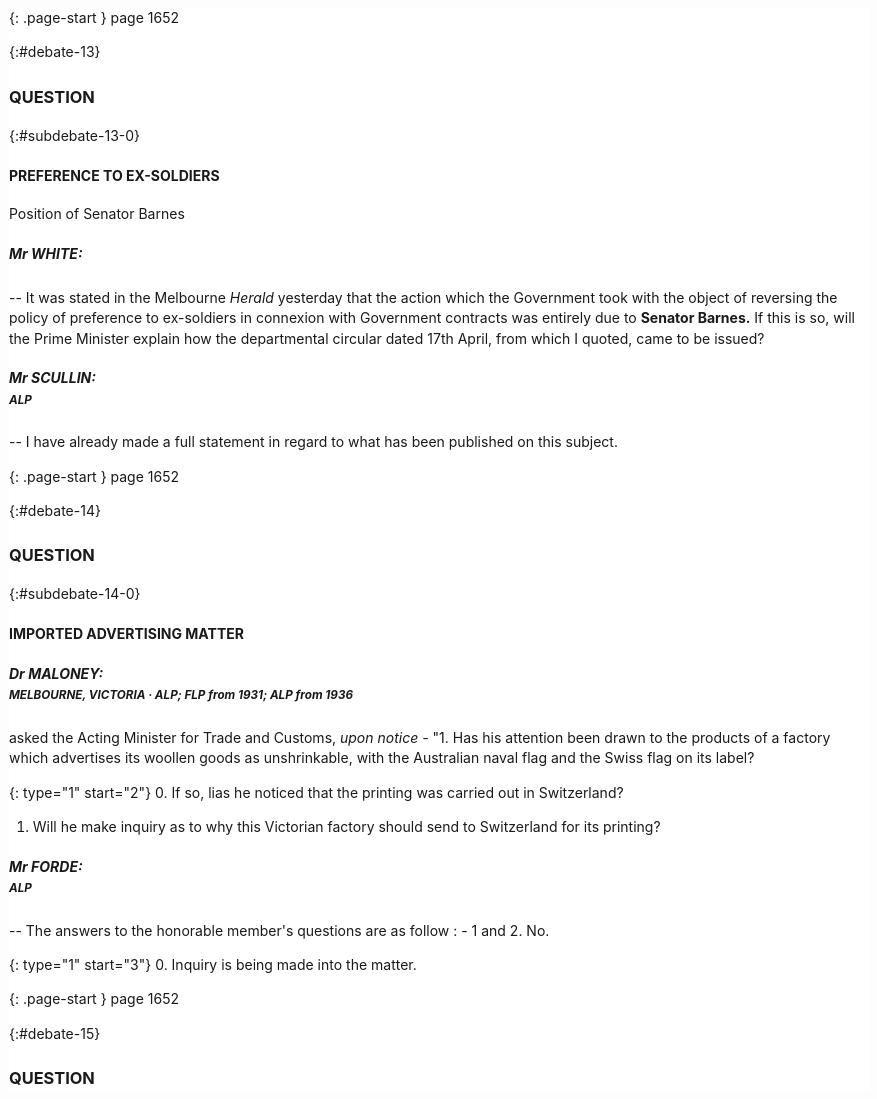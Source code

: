 {: .page-start }
page 1652

{:#debate-13}
### QUESTION

{:#subdebate-13-0}
#### PREFERENCE TO EX-SOLDIERS

Position of Senator Barnes

##### Mr WHITE:

-- It was stated in the Melbourne  *Herald*  yesterday that the action which the Government took with the object of reversing the policy of preference to ex-soldiers in connexion with Government contracts was entirely due to  **Senator Barnes.**  If this is so, will the Prime Minister explain how the departmental circular dated 17th April, from which I quoted, came to be issued? 

##### Mr SCULLIN:<br><small class="text-muted">ALP</small>

-- I have already made a full statement in regard to what has been published on this subject. 

{: .page-start }
page 1652

{:#debate-14}
### QUESTION

{:#subdebate-14-0}
#### IMPORTED ADVERTISING MATTER

##### Dr MALONEY:<br><small class="text-muted">MELBOURNE, VICTORIA &middot; ALP; FLP from 1931; ALP from 1936</small>

asked the Acting Minister for Trade and Customs,  *upon notice -*  "1. Has his attention been drawn to the products of a factory which advertises its  woollen  goods as unshrinkable, with the Australian naval flag and the Swiss flag on its label? 

{: type="1" start="2"}
0. If so, lias he noticed that the printing was carried out in Switzerland? 
1. Will he make inquiry as to why this Victorian factory should send to Switzerland for its printing? 

##### Mr FORDE:<br><small class="text-muted">ALP</small>

-- The answers to the honorable member's questions are as follow : - 1 and 2. No. 

{: type="1" start="3"}
0. Inquiry is being made into the matter. 

{: .page-start }
page 1652

{:#debate-15}
### QUESTION
